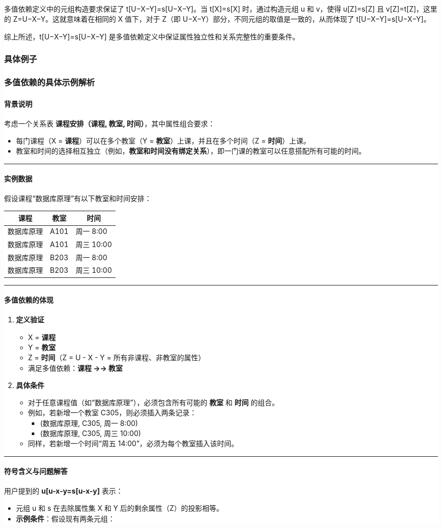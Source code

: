 多值依赖定义中的元组构造要求保证了 t[U−X−Y]=s[U−X−Y]。当 t[X]=s[X] 时，通过构造元组 u 和 v，使得 u[Z]=s[Z] 且 v[Z]=t[Z]，这里的 Z=U−X−Y。这就意味着在相同的 X 值下，对于 Z（即 U−X−Y）部分，不同元组的取值是一致的，从而体现了 t[U−X−Y]=s[U−X−Y]。

综上所述，t[U−X−Y]=s[U−X−Y] 是多值依赖定义中保证属性独立性和关系完整性的重要条件。


### 具体例子



### 多值依赖的具体示例解析

#### **背景说明**
考虑一个关系表 **课程安排（课程, 教室, 时间）**，其中属性组合要求：
- 每门课程（X = **课程**）可以在多个教室（Y = **教室**）上课，并且在多个时间（Z = **时间**）上课。
- 教室和时间的选择相互独立（例如，**教室和时间没有绑定关系**），即一门课的教室可以任意搭配所有可能的时间。

---

#### **实例数据**
假设课程“数据库原理”有以下教室和时间安排：

| **课程**       | **教室** | **时间**      |
|----------------|----------|---------------|
| 数据库原理     | A101     | 周一 8:00     |
| 数据库原理     | A101     | 周三 10:00    |
| 数据库原理     | B203     | 周一 8:00     |
| 数据库原理     | B203     | 周三 10:00    |

---

#### **多值依赖的体现**
1. **定义验证**  
   - X = **课程**  
   - Y = **教室**  
   - Z = **时间**（Z = U - X - Y = 所有非课程、非教室的属性）  
   - 满足多值依赖：**课程 →→ 教室**  

2. **具体条件**  
   - 对于任意课程值（如“数据库原理”），必须包含所有可能的 **教室** 和 **时间** 的组合。  
   - 例如，若新增一个教室 C305，则必须插入两条记录：  
     - (数据库原理, C305, 周一 8:00)  
     - (数据库原理, C305, 周三 10:00)  
   - 同样，若新增一个时间“周五 14:00”，必须为每个教室插入该时间。  

---

#### **符号含义与问题解答**
用户提到的 **u[u-x-y=s[u-x-y]** 表示：  
- 元组 u 和 s 在去除属性集 X 和 Y 后的剩余属性（Z）的投影相等。  
- **示例条件**：假设现有两条元组：  
